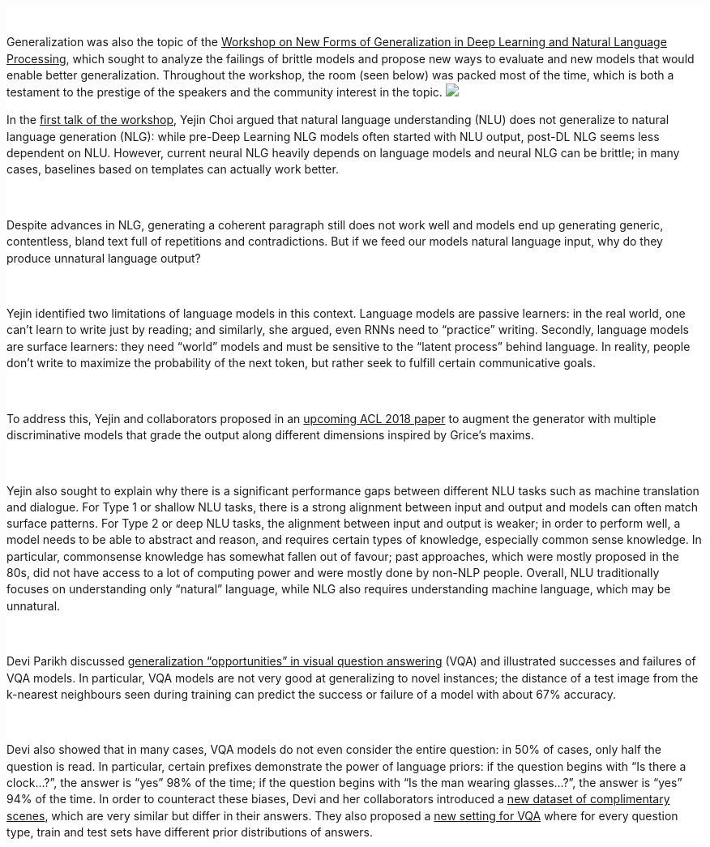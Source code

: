 
 

Generalization was also the topic of the [Workshop on New Forms of Generalization in Deep Learning and Natural Language Processing](https://newgeneralization.github.io/), which sought to analyze the failings of brittle models and propose new ways to evaluate and new models that would enable better generalization. Throughout the workshop, the room (seen below) was packed most of the time, which is both a testament to the prestige of the speakers and the community interest in the topic.
![](http://blog.aylien.com/wp-content/uploads/2018/06/IMG_20180605_110109_gendeep_room-650x321.jpg)


In the [first talk of the workshop](https://newgeneralization.github.io/slides/YejinChoi.pdf), Yejin Choi argued that natural language understanding (NLU) does not generalize to natural language generation (NLG): while pre-Deep Learning NLG models often started with NLU output, post-DL NLG seems less dependent on NLU. However, current neural NLG heavily depends on language models and neural NLG can be brittle; in many cases, baselines based on templates can actually work better.

 

Despite advances in NLG, generating a coherent paragraph still does not work well and models end up generating generic, contentless, bland text full of repetitions and contradictions. But if we feed our models natural language input, why do they produce unnatural language output?

 

Yejin identified two limitations of language models in this context. Language models are passive learners: in the real world, one can’t learn to write just by reading; and similarly, she argued, even RNNs need to “practice” writing. Secondly, language models are surface learners: they need “world” models and must be sensitive to the “latent process” behind language. In reality, people don’t write to maximize the probability of the next token, but rather seek to fulfill certain communicative goals.

 

To address this, Yejin and collaborators proposed in an [upcoming ACL 2018 paper](https://arxiv.org/abs/1805.06087) to augment the generator with multiple discriminative models that grade the output along different dimensions inspired by Grice’s maxims.

 

Yejin also sought to explain why there is a significant performance gaps between different NLU tasks such as machine translation and dialogue. For Type 1 or shallow NLU tasks, there is a strong alignment between input and output and models can often match surface patterns. For Type 2 or deep NLU tasks, the alignment between input and output is weaker; in order to perform well, a model needs to be able to abstract and reason, and requires certain types of knowledge, especially common sense knowledge. In particular, commonsense knowledge has somewhat fallen out of favour; past approaches, which were mostly proposed in the 80s, did not have access to a lot of computing power and were mostly done by non-NLP people. Overall, NLU traditionally focuses on understanding only “natural” language, while NLG also requires understanding machine language, which may be unnatural.

 

Devi Parikh discussed [generalization “opportunities” in visual question answering](https://newgeneralization.github.io/slides/DeviParikh.pptx) (VQA) and illustrated successes and failures of VQA models. In particular, VQA models are not very good at generalizing to novel instances; the distance of a test image from the k-nearest neighbours seen during training can predict the success or failure of a model with about 67% accuracy.

 

Devi also showed that in many cases, VQA models do not even consider the entire question: in 50% of cases, only half the question is read. In particular, certain prefixes demonstrate the power of language priors: if the question begins with “Is there a clock…?”, the answer is “yes” 98% of the time; if the question begins with “Is the man wearing glasses…?”, the answer is “yes” 94% of the time. In order to counteract these biases, Devi and her collaborators introduced a [new dataset of complimentary scenes](https://arxiv.org/abs/1612.00837), which are very similar but differ in their answers. They also proposed a [new setting for VQA](https://arxiv.org/abs/1712.00377) where for every question type, train and test sets have different prior distributions of answers.
